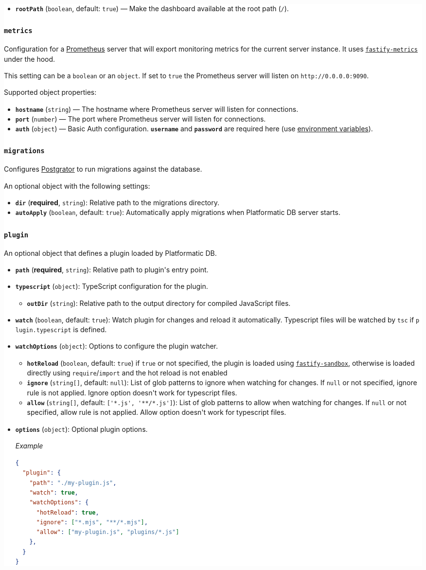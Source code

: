 - **`rootPath`** (`boolean`, default: `true`) — Make the dashboard available at the root path (`/`).

### `metrics`

Configuration for a [Prometheus](https://prometheus.io/) server that will export monitoring metrics
for the current server instance. It uses [`fastify-metrics`](https://github.com/SkeLLLa/fastify-metrics)
under the hood.

This setting can be a `boolean` or an `object`. If set to `true` the Prometheus server will listen on `http://0.0.0.0:9090`.

Supported object properties:

- **`hostname`** (`string`) — The hostname where Prometheus server will listen for connections.
- **`port`** (`number`) — The port where Prometheus server will listen for connections.
- **`auth`** (`object`) — Basic Auth configuration. **`username`** and **`password`** are required here
  (use [environment variables](#environment-variables)).

### `migrations`

Configures [Postgrator](https://github.com/rickbergfalk/postgrator) to run migrations against the database.

An optional object with the following settings:

- **`dir`** (**required**, `string`): Relative path to the migrations directory.
- **`autoApply`** (`boolean`, default: `true`): Automatically apply migrations when Platformatic DB server starts.

### `plugin`

An optional object that defines a plugin loaded by Platformatic DB.
- **`path`** (**required**, `string`): Relative path to plugin's entry point.
- **`typescript`** (`object`): TypeScript configuration for the plugin.
  - **`outDir`** (`string`): Relative path to the output directory for compiled JavaScript files.
- **`watch`** (`boolean`, default: `true`): Watch plugin for changes and reload it automatically. Typescript files will be watched by `tsc` if `plugin.typescript` is defined.
- **`watchOptions`** (`object`): Options to configure the plugin watcher.
  - **`hotReload`** (`boolean`, default: `true`) if `true` or not specified, the plugin is loaded using [`fastify-sandbox`](https://github.com/mcollina/fastify-sandbox), otherwise is loaded directly using `require`/`import` and the hot reload is not enabled
  - **`ignore`** (`string[]`, default: `null`): List of glob patterns to ignore when watching for changes. If `null` or not specified, ignore rule is not applied. Ignore option doesn't work for typescript files.
  - **`allow`** (`string[]`, default: `['*.js', '**/*.js']`): List of glob patterns to allow when watching for changes. If `null` or not specified, allow rule is not applied. Allow option doesn't work for typescript files.
- **`options`** (`object`): Optional plugin options.

  _Example_

  ```json
  {
    "plugin": {
      "path": "./my-plugin.js",
      "watch": true,
      "watchOptions": {
        "hotReload": true,
        "ignore": ["*.mjs", "**/*.mjs"],
        "allow": ["my-plugin.js", "plugins/*.js"]
      },
    }
  }
  ```
